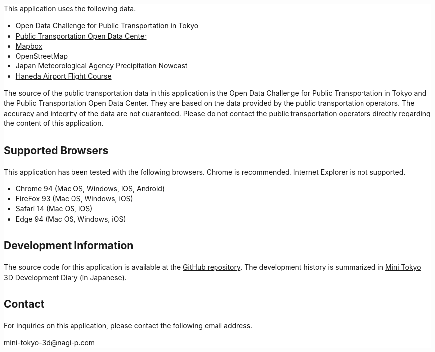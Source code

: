 This application uses the following data.

- [Open Data Challenge for Public Transportation in Tokyo](https://tokyochallenge.odpt.org/en/)
- [Public Transportation Open Data Center](https://www.odpt.org)
- [Mapbox](https://www.mapbox.com)
- [OpenStreetMap](https://www.openstreetmap.org)
- [Japan Meteorological Agency Precipitation Nowcast](https://www.jma.go.jp/en/radnowc/)
- [Haneda Airport Flight Course](https://www.ntrack.mlit.go.jp)

The source of the public transportation data in this application is the Open Data Challenge for Public Transportation in Tokyo and the Public Transportation Open Data Center. They are based on the data provided by the public transportation operators. The accuracy and integrity of the data are not guaranteed. Please do not contact the public transportation operators directly regarding the content of this application.

## Supported Browsers

This application has been tested with the following browsers. Chrome is recommended. Internet Explorer is not supported.

- Chrome 94 (Mac OS, Windows, iOS, Android)
- FireFox 93 (Mac OS, Windows, iOS)
- Safari 14 (Mac OS, iOS)
- Edge 94 (Mac OS, Windows, iOS)

## Development Information

The source code for this application is available at the [GitHub repository](https://github.com/nagix/mini-tokyo-3d). The development history is summarized in [Mini Tokyo 3D Development Diary](https://togetter.com/li/1413307) (in Japanese).

## Contact

For inquiries on this application, please contact the following email address.

mini-tokyo-3d@nagi-p.com
